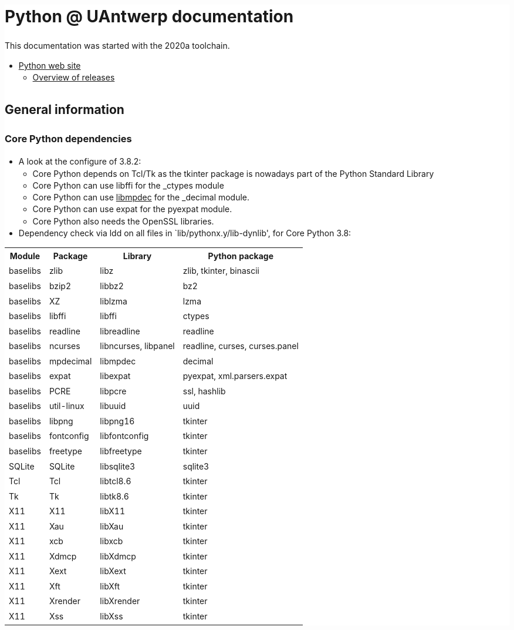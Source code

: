 # Python @ UAntwerp documentation

This documentation was started with the 2020a toolchain.

* [Python web site](https://www.python.org/)
    * [Overview of releases](https://www.python.org/downloads/)



## General information

### Core Python dependencies

* A look at the configure of 3.8.2:
   * Core Python depends on Tcl/Tk as the tkinter package is nowadays part of the Python 
     Standard Library
   * Core Python can use libffi for the _ctypes module
   * Core Python can use [libmpdec](https://www.bytereef.org/mpdecimal/) for the _decimal 
     module.
   * Core Python can use expat for the pyexpat module.
   * Core Python also needs the OpenSSL libraries.
* Dependency check via ldd on all files in `lib/pythonx.y/lib-dynlib', for Core Python 3.8:

<table>
<tr><th> Module   </th><th> Package    </th><th> Library              </th><th> Python package </th></tr>
<tr><td> baselibs </td><td> zlib       </td><td> libz                 </td><td> zlib, tkinter, binascii  </td></tr>
<tr><td> baselibs </td><td> bzip2      </td><td> libbz2               </td><td> bz2 </td></tr>
<tr><td> baselibs </td><td> XZ         </td><td> liblzma              </td><td> lzma </td></tr>
<tr><td> baselibs </td><td> libffi     </td><td> libffi               </td><td> ctypes </td></tr>
<tr><td> baselibs </td><td> readline   </td><td> libreadline          </td><td> readline </td></tr>
<tr><td> baselibs </td><td> ncurses    </td><td> libncurses, libpanel </td><td> readline, curses, curses.panel </td></tr>
<tr><td> baselibs </td><td> mpdecimal  </td><td> libmpdec             </td><td> decimal </td></tr>
<tr><td> baselibs </td><td> expat      </td><td> libexpat             </td><td> pyexpat, xml.parsers.expat </td></tr>
<tr><td> baselibs </td><td> PCRE       </td><td> libpcre              </td><td> ssl, hashlib </td></tr>
<tr><td> baselibs </td><td> util-linux </td><td> libuuid              </td><td> uuid    </td></tr>
<tr><td> baselibs </td><td> libpng     </td><td> libpng16             </td><td> tkinter </td></tr>
<tr><td> baselibs </td><td> fontconfig </td><td> libfontconfig        </td><td> tkinter </td></tr>
<tr><td> baselibs </td><td> freetype   </td><td> libfreetype          </td><td> tkinter </td></tr>
<tr><td> SQLite   </td><td> SQLite     </td><td> libsqlite3           </td><td> sqlite3 </td></tr>
<tr><td> Tcl      </td><td> Tcl        </td><td> libtcl8.6            </td><td> tkinter </td></tr>
<tr><td> Tk       </td><td> Tk         </td><td> libtk8.6             </td><td> tkinter </td></tr>
<tr><td> X11      </td><td> X11        </td><td> libX11               </td><td> tkinter </td></tr>
<tr><td> X11      </td><td> Xau        </td><td> libXau               </td><td> tkinter </td></tr>
<tr><td> X11      </td><td> xcb        </td><td> libxcb               </td><td> tkinter </td></tr>
<tr><td> X11      </td><td> Xdmcp      </td><td> libXdmcp             </td><td> tkinter </td></tr>
<tr><td> X11      </td><td> Xext       </td><td> libXext              </td><td> tkinter </td></tr>
<tr><td> X11      </td><td> Xft        </td><td> libXft               </td><td> tkinter </td></tr>
<tr><td> X11      </td><td> Xrender    </td><td> libXrender           </td><td> tkinter </td></tr>
<tr><td> X11      </td><td> Xss        </td><td> libXss               </td><td> tkinter </td></tr>
</table>

